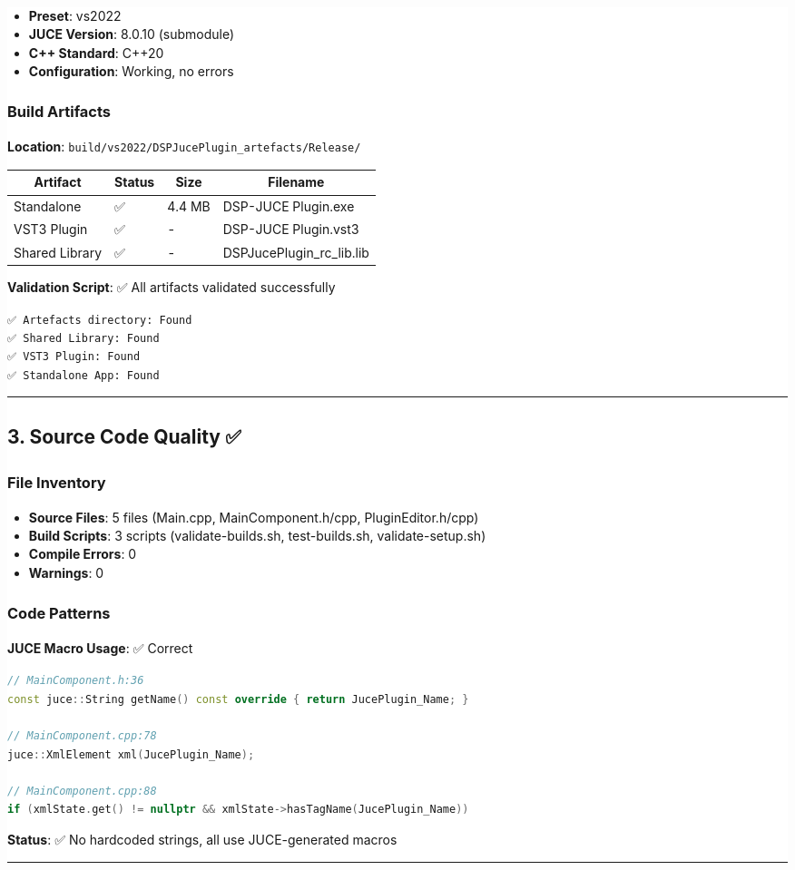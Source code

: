 - **Preset**: vs2022
- **JUCE Version**: 8.0.10 (submodule)
- **C++ Standard**: C++20
- **Configuration**: Working, no errors

### Build Artifacts

**Location**: `build/vs2022/DSPJucePlugin_artefacts/Release/`

| Artifact | Status | Size | Filename |
|----------|--------|------|----------|
| Standalone | ✅ | 4.4 MB | DSP-JUCE Plugin.exe |
| VST3 Plugin | ✅ | - | DSP-JUCE Plugin.vst3 |
| Shared Library | ✅ | - | DSPJucePlugin_rc_lib.lib |

**Validation Script**: ✅ All artifacts validated successfully

```text
✅ Artefacts directory: Found
✅ Shared Library: Found
✅ VST3 Plugin: Found
✅ Standalone App: Found
```

---

## 3. Source Code Quality ✅

### File Inventory

- **Source Files**: 5 files (Main.cpp, MainComponent.h/cpp, PluginEditor.h/cpp)
- **Build Scripts**: 3 scripts (validate-builds.sh, test-builds.sh, validate-setup.sh)
- **Compile Errors**: 0
- **Warnings**: 0

### Code Patterns

**JUCE Macro Usage**: ✅ Correct

```cpp
// MainComponent.h:36
const juce::String getName() const override { return JucePlugin_Name; }

// MainComponent.cpp:78
juce::XmlElement xml(JucePlugin_Name);

// MainComponent.cpp:88
if (xmlState.get() != nullptr && xmlState->hasTagName(JucePlugin_Name))
```

**Status**: ✅ No hardcoded strings, all use JUCE-generated macros

---
